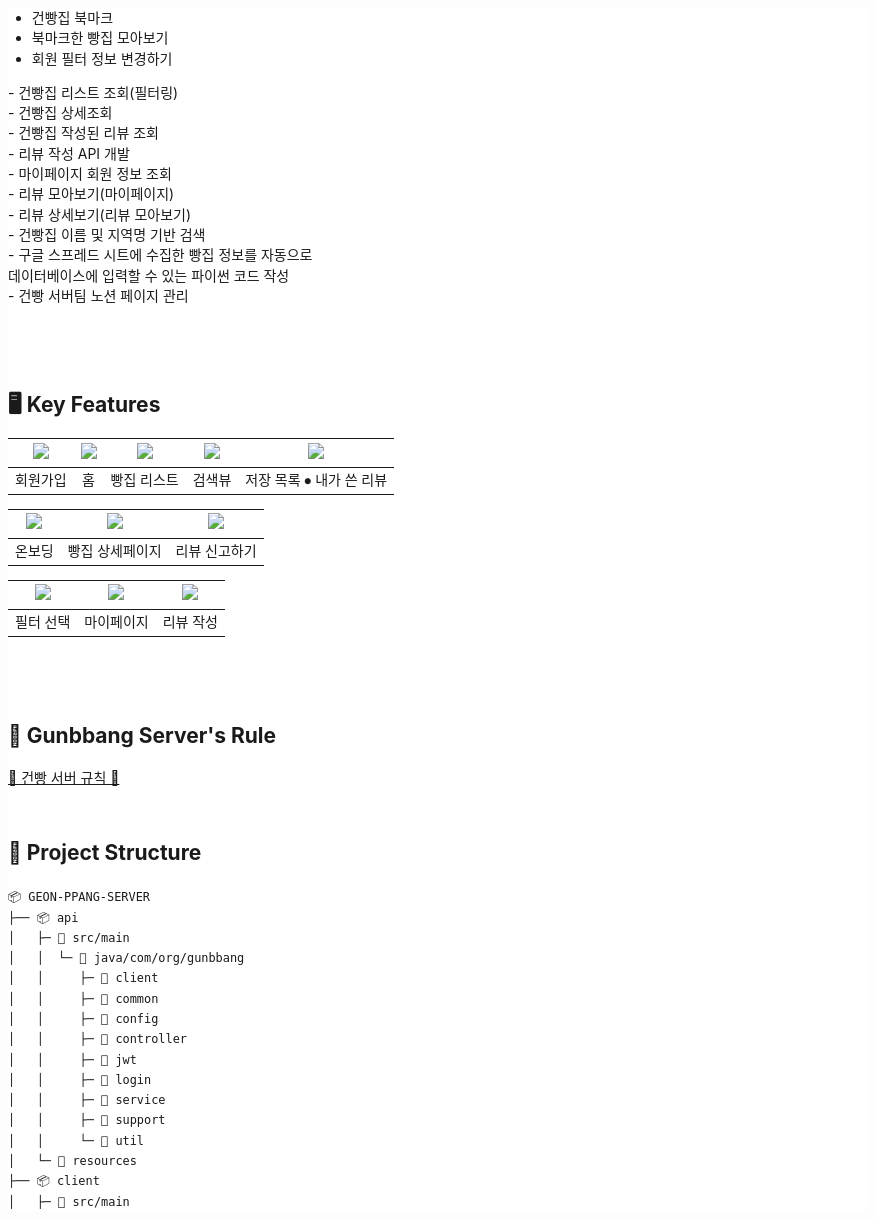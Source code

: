 - 건빵집 북마크<br>
- 북마크한 빵집 모아보기<br> 
- 회원 필터 정보 변경하기<br>
</td>
<td>
- 건빵집 리스트 조회(필터링)<br>
- 건빵집 상세조회<br>
- 건빵집 작성된 리뷰 조회<br>
- 리뷰 작성 API 개발<br>
- 마이페이지 회원 정보 조회<br>
- 리뷰 모아보기(마이페이지)<br>
- 리뷰 상세보기(리뷰 모아보기)<br>
- 건빵집 이름 및 지역명 기반 검색<br>
- 구글 스프레드 시트에 수집한 빵집 정보를 자동으로<br>
데이터베이스에 입력할 수 있는 파이썬 코드 작성<br>
- 건빵 서버팀 노션 페이지 관리<br>
</td>
</tr>
	</table>
</div>

<br><br>

## 🖥 Key Features

<img src="https://github.com/GEON-PPANG/GEON-PPANG-iOS/assets/107853954/cb16a9a9-b1ba-4345-8c59-700e964bc7c5" width="200"> | <img src="https://github.com/GEON-PPANG/GEON-PPANG-iOS/assets/107853954/86686c2e-af18-4d82-ba89-167e715daedd" width="200"> | <img src="https://github.com/GEON-PPANG/GEON-PPANG-iOS/assets/107853954/446a8091-d44e-4e51-9632-7b0deff35f42" width="200">| <img src="https://github.com/GEON-PPANG/GEON-PPANG-iOS/assets/107853954/a6c6482a-cb75-4159-a104-1d5bcbdf1bbc" width="200">|<img src="https://github.com/GEON-PPANG/GEON-PPANG-iOS/assets/107853954/a566f6fb-f190-4b2a-a777-074a9fe2e633" width="200">|
:---------:|:----------:|:---------:|:---------:|:---------:
회원가입 | 홈 | 빵집 리스트 | 검색뷰 | 저장 목록 ⦁ 내가 쓴 리뷰 |

<img src="https://github.com/GEON-PPANG/GEON-PPANG-iOS/assets/107853954/5aeb5c32-d8fe-4861-ad57-f04401516ff4" width="200">|<img src="https://github.com/GEON-PPANG/GEON-PPANG-iOS/assets/81475587/62991515-e5f3-4056-99a3-b19a41b1d17e" width="200">|<img src="https://github.com/GEON-PPANG/GEON-PPANG-iOS/assets/81475587/ac7fff60-e78c-4a36-8ebf-bb28a4ebfc82" width="200">|
:---------:|:----------:|:---------:|
온보딩 | 빵집 상세페이지 | 리뷰 신고하기 |

<img src="https://github.com/GEON-PPANG/GEON-PPANG-iOS/assets/107853954/59dfdde4-6230-4644-80f0-db2607d9dfdd" width="200">|<img src="https://github.com/GEON-PPANG/GEON-PPANG-iOS/assets/107853954/b7a33a9e-bac3-46e8-8683-27841bd4dd4c" width="200">|<img src="https://github.com/GEON-PPANG/GEON-PPANG-iOS/assets/107853954/7e9aef4e-91d7-4d2a-88c6-03c925ff0be7" width="200">|
:---------:|:----------:|:---------:|
필터 선택 | 마이페이지 | 리뷰 작성 | 


<br><br>

## 🔐 Gunbbang Server's Rule
[🍞 건빵 서버 규칙 🍞](https://www.notion.so/sungah/8300f9e5674e4245892792778507685e?pvs=4)
<br><br>


## 📂 Project Structure
~~~
📦 GEON-PPANG-SERVER
├── 📦 api
│   ├─ 📂 src/main
│   │  └─ 📂 java/com/org/gunbbang
│   │     ├─ 📂 client
│   │     ├─ 📂 common
│   │     ├─ 📂 config
│   │     ├─ 📂 controller
│   │     ├─ 📂 jwt
│   │     ├─ 📂 login
│   │     ├─ 📂 service
│   │     ├─ 📂 support
│   │     └─ 📂 util
│   └─ 📂 resources
├── 📦 client
│   ├─ 📂 src/main
~~~